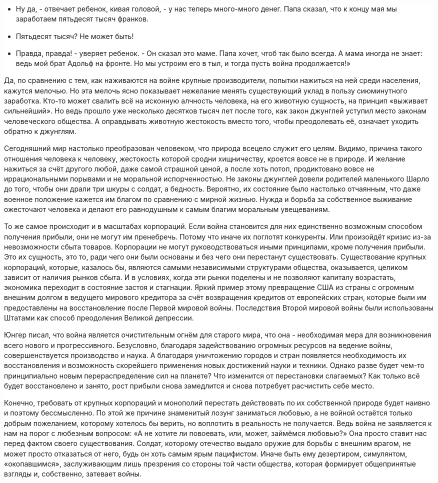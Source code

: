  - Ну да, - отвечает ребенок, кивая головой, - у нас теперь много-много денег. Папа сказал, что к концу мая мы заработаем пятьдесят тысяч франков.

 - Пятьдесят тысяч? Не может быть!

 - Правда, правда! - уверяет ребенок. - Он сказал это маме. Папа хочет, чтоб так было всегда. А мама иногда не знает: ведь мой брат Адольф на фронте. Но мы устроим его в тыл, и тогда пусть война продолжается!»

Да, по сравнению с тем, как наживаются на войне крупные производители, попытки нажиться на ней среди населения, кажутся мелочью. Но эта мелочь ясно показывает нежелание менять существующий уклад в пользу сиюминутного заработка. Кто-то может свалить всё на исконную алчность человека, на его животную сущность, на принцип «выживает сильнейший». Но ведь прошло уже несколько десятков тысяч лет после того, как закон джунглей уступил место законам человеческого общества. А оправдывать животную жестокость вместо того, чтобы преодолевать её, означает уходить обратно к джунглям.

Сегодняшний мир настолько преобразован человеком, что природа всецело служит его целям. Видимо, причина такого отношения человека к человеку, жестокость которой сродни хищничеству, кроется вовсе не в природе. И желание нажиться за счёт другого любой, даже самой страшной ценой, а после хоть потоп, продиктовано вовсе не иррациональными порывами и не моральной испорченностью. Не законы джунглей довели родителей маленького Шарло до того, чтобы они драли три шкуры с солдат, а бедность. Вероятно, их состояние было настолько отчаянным, что даже военное положение кажется им благом по сравнению с мирной жизнью. Нужда и борьба за собственное выживание ожесточают человека и делают его равнодушным к самым благим моральным увещеваниям.

То же самое происходит и в масштабах корпораций. Если война становится для них единственно возможным способом получения прибыли, они не могут им пренебречь. Потому что иначе их поглотят конкуренты. Или произойдёт кризис из-за невозможности сбыта товаров. Корпорации не могут руководствоваться иными принципами, кроме получения прибыли. Это их сущность, это то, ради чего они были основаны и без чего они перестанут существовать. Существование крупных корпораций, которые, казалось бы, являются самыми независимыми структурами общества, оказывается, целиком зависит от наличия рынков сбыта. И в условиях, когда эти рынки поделены и не позволяют капиталу возрастать, экономика переходит в состояние застоя и стагнации. Яркий пример этому превращение США из страны с огромным внешним долгом в ведущего мирового кредитора за счёт возвращения кредитов от европейских стран, которые были им предоставлены на восстановление после Первой мировой войны. Последствия Второй мировой войны были использованы Штатами как способ преодоления Великой депрессии.

Юнгер писал, что война является очистительным огнём для старого мира, что она - необходимая мера для возникновения всего нового и прогрессивного. Безусловно, благодаря задействованию огромных ресурсов на ведение войны, совершенствуется производство и наука. А благодаря уничтожению городов и стран появляется необходимость их восстановления и возможность скорейшего применения новых достижений науки и техники. Однако разве будет чем-то принципиально новым перераспределение сил на планете? Что изменится от перестановки слагаемых? Как только всё будет восстановлено и занято, рост прибыли снова замедлится и снова потребует расчистить себе место.

Конечно, требовать от крупных корпораций и монополий перестать действовать по их собственной природе будет наивно и поэтому бессмысленно. По этой же причине знаменитый лозунг заниматься любовью, а не войной остаётся только добрым пожеланием, которому хотелось бы верить, но воплотить в реальность не получается. Ведь война не заявляется к нам на порог с любезным вопросом: «А не хотите ли повоевать, или, может, займёмся любовью?» Она просто ставит нас перед фактом своего существования. Солдат, которому отечество выдало оружие для борьбы с внешним врагом, не может просто отказаться от него, будь он хоть самым ярым пацифистом. Иначе быть ему дезертиром, симулянтом, «окопавшимся», заслуживающим лишь презрения со стороны той части общества, которая формирует общепринятые взгляды и, собственно, затевает войны.

